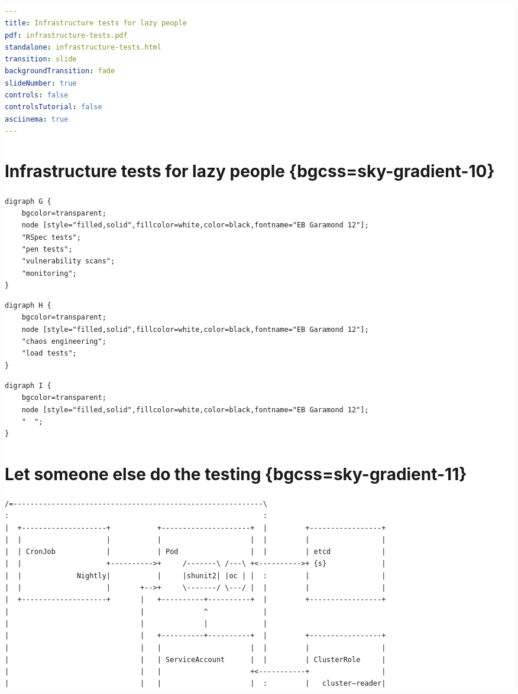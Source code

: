 ```yaml
---
title: Infrastructure tests for lazy people
pdf: infrastructure-tests.pdf
standalone: infrastructure-tests.html
transition: slide
backgroundTransition: fade
slideNumber: true
controls: false
controlsTutorial: false
asciinema: true
---
```


# Infrastructure tests for lazy people {bgcss=sky-gradient-10}

```render_dot
digraph G {
    bgcolor=transparent;
    node [style="filled,solid",fillcolor=white,color=black,fontname="EB Garamond 12"];
    "RSpec tests";
    "pen tests";
    "vulnerability scans";
    "monitoring";
}
```

```render_dot
digraph H {
    bgcolor=transparent;
    node [style="filled,solid",fillcolor=white,color=black,fontname="EB Garamond 12"];
    "chaos engineering";
    "load tests";
}
```

```render_dot
digraph I {
    bgcolor=transparent;
    node [style="filled,solid",fillcolor=white,color=black,fontname="EB Garamond 12"];
    "  ";
}
```

# Let someone else do the testing {bgcss=sky-gradient-11}

```{.render_ditaa args="--transparent --scale 2 --font 'EB Garamond 12'"}
/=-----------------------------------------------------------\
:                                                            :
|  +--------------------+           +---------------------+  |         +-----------------+
|  |                    |           |                     |  |         |                 |
|  | CronJob            |           | Pod                 |  |         | etcd            |
|  |                    +---------->+     /-------\ /---\ +<---------->+ {s}             |
|  |             Nightly|           |     |shunit2| |oc | |  :         |                 |
|  |                    |       +-->+     \-------/ \---/ |  |         |                 |
|  +--------------------+       |   +----------+----------+  |         +-----------------+
|                               |              ^             | 
|                               |              |             | 
|                               |   +----------+----------+  |         +-----------------+
|                               |   |                     |  |         |                 |
|                               |   | ServiceAccount      |  |         | ClusterRole     |
|                               |   |                     +<-----------+                 |
|                               |   |                     |  :         |   cluster–reader|
```